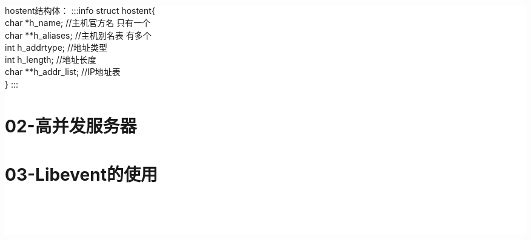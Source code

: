 hostent结构体：
:::info
struct hostent{<br />char *h_name;		//主机官方名 只有一个<br />char **h_aliases;	//主机别名表 有多个	<br />int h_addrtype;		//地址类型<br />int h_length;		//地址长度<br />char **h_addr_list;	//IP地址表<br />}
:::
<a name="suPsm"></a>
# 02-高并发服务器
<a name="uJ9j6"></a>
# 03-Libevent的使用
<a name="xpwEd"></a>
# <br />
